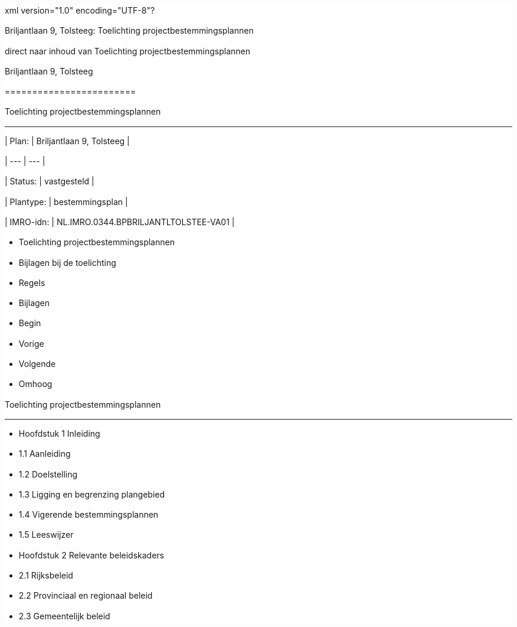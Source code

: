 xml version\="1\.0" encoding\="UTF\-8"?

Briljantlaan 9, Tolsteeg: Toelichting projectbestemmingsplannen

direct naar inhoud van Toelichting projectbestemmingsplannen

Briljantlaan 9, Tolsteeg

========================

Toelichting projectbestemmingsplannen

-------------------------------------

| Plan: | Briljantlaan 9, Tolsteeg |

| --- | --- |

| Status: | vastgesteld |

| Plantype: | bestemmingsplan |

| IMRO\-idn: | NL.IMRO.0344\.BPBRILJANTLTOLSTEE\-VA01 |

* Toelichting projectbestemmingsplannen

* Bijlagen bij de toelichting

* Regels

* Bijlagen

* Begin

* Vorige

* Volgende

* Omhoog

Toelichting projectbestemmingsplannen

-------------------------------------

* Hoofdstuk 1 Inleiding

+ 1\.1 Aanleiding

+ 1\.2 Doelstelling

+ 1\.3 Ligging en begrenzing plangebied

+ 1\.4 Vigerende bestemmingsplannen

+ 1\.5 Leeswijzer

* Hoofdstuk 2 Relevante beleidskaders

+ 2\.1 Rijksbeleid

+ 2\.2 Provinciaal en regionaal beleid

+ 2\.3 Gemeentelijk beleid
